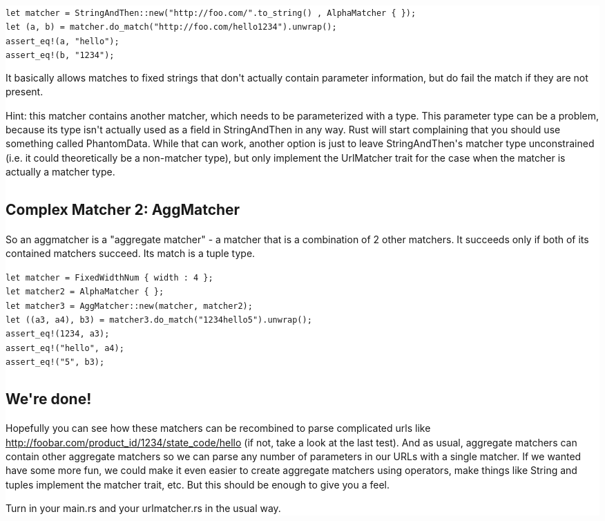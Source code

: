     let matcher = StringAndThen::new("http://foo.com/".to_string() , AlphaMatcher { });
    let (a, b) = matcher.do_match("http://foo.com/hello1234").unwrap();
    assert_eq!(a, "hello");
    assert_eq!(b, "1234");

It basically allows matches to fixed strings that don't actually
contain parameter information, but do fail the match if they are not
present.

Hint: this matcher contains another matcher, which needs to be
parameterized with a type.  This parameter type can be a problem,
because its type isn't actually used as a field in StringAndThen in
any way.  Rust will start complaining that you should use something
called PhantomData.  While that can work, another option is just to
leave StringAndThen's matcher type unconstrained (i.e. it could
theoretically be a non-matcher type), but only implement the
UrlMatcher trait for the case when the matcher is actually a matcher
type.

## Complex Matcher 2: AggMatcher

So an aggmatcher is a "aggregate matcher" - a matcher that is a
combination of 2 other matchers.  It succeeds only if both of its
contained matchers succeed.  Its match is a tuple type.

    let matcher = FixedWidthNum { width : 4 };
    let matcher2 = AlphaMatcher { };
    let matcher3 = AggMatcher::new(matcher, matcher2);
    let ((a3, a4), b3) = matcher3.do_match("1234hello5").unwrap();
    assert_eq!(1234, a3);
    assert_eq!("hello", a4);
    assert_eq!("5", b3);

## We're done!

Hopefully you can see how these matchers can be recombined to parse
complicated urls like
http://foobar.com/product_id/1234/state_code/hello (if not, take a
look at the last test).  And as usual, aggregate matchers can contain
other aggregate matchers so we can parse any number of parameters in
our URLs with a single matcher.  If we wanted have some more fun, we
could make it even easier to create aggregate matchers using
operators, make things like String and tuples implement the matcher
trait, etc.  But this should be enough to give you a feel.

Turn in your main.rs and your urlmatcher.rs in the usual way.


